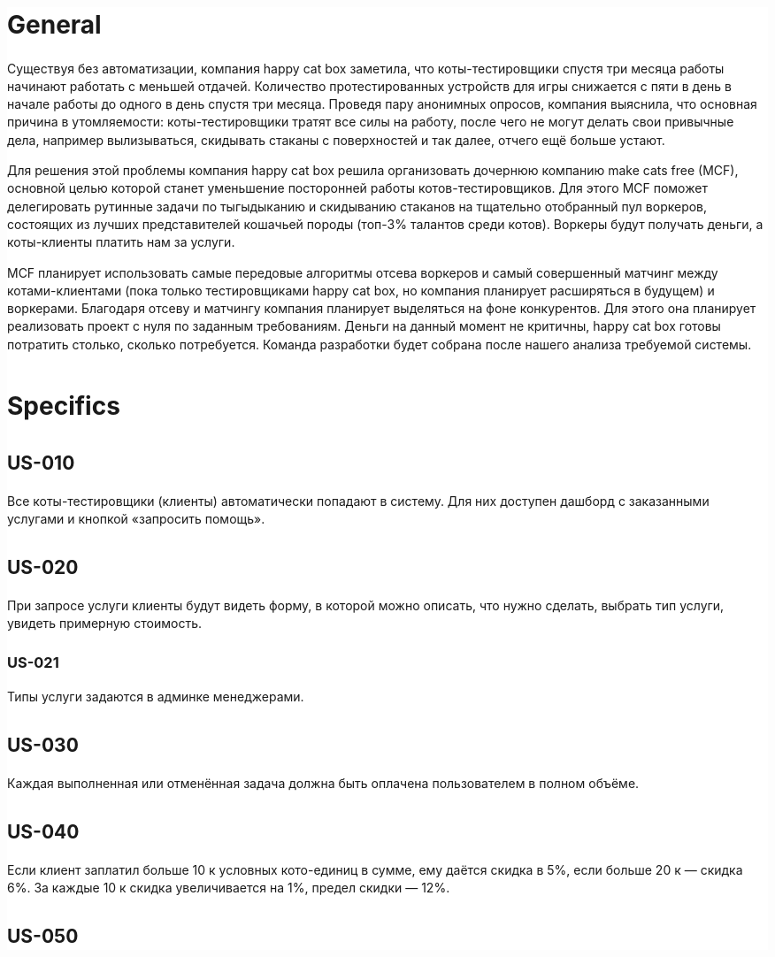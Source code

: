 
# General

Существуя без автоматизации, компания happy cat box заметила, что коты-тестировщики спустя три месяца работы начинают работать с меньшей отдачей. Количество протестированных устройств для игры снижается с пяти в день в начале работы до одного в день спустя три месяца. Проведя пару анонимных опросов, компания выяснила, что основная причина в утомляемости: коты-тестировщики тратят все силы на работу, после чего не могут делать свои привычные дела, например вылизываться, скидывать стаканы с поверхностей и так далее, отчего ещё больше устают.

Для решения этой проблемы компания happy cat box решила организовать дочернюю компанию make cats free (MCF), основной целью которой станет уменьшение посторонней работы котов-тестировщиков. Для этого MCF поможет делегировать рутинные задачи по тыгыдыканию и скидыванию стаканов на тщательно отобранный пул воркеров, состоящих из лучших представителей кошачьей породы (топ-3% талантов среди котов). Воркеры будут получать деньги, а коты-клиенты платить нам за услуги.

MCF планирует использовать самые передовые алгоритмы отсева воркеров и самый совершенный матчинг между котами-клиентами (пока только тестировщиками happy cat box, но компания планирует расширяться в будущем) и воркерами. Благодаря отсеву и матчингу компания планирует выделяться на фоне конкурентов. Для этого она планирует реализовать проект с нуля по заданным требованиям. Деньги на данный момент не критичны, happy cat box готовы потратить столько, сколько потребуется. Команда разработки будет собрана после нашего анализа требуемой системы.


# Specifics

## US-010

Все коты-тестировщики (клиенты) автоматически попадают в систему. Для них доступен дашборд с заказанными услугами и кнопкой «запросить помощь».

## US-020

При запросе услуги клиенты будут видеть форму, в которой можно описать, что нужно сделать, выбрать тип услуги, увидеть примерную стоимость.

### US-021
Типы услуги задаются в админке менеджерами.

## US-030

Каждая выполненная или отменённая задача должна быть оплачена пользователем в полном объёме.

## US-040

Если клиент заплатил больше 10 к условных кото-единиц в сумме, ему даётся скидка в 5%, если больше 20 к — скидка 6%. За каждые 10 к скидка увеличивается на 1%, предел скидки — 12%.

## US-050
